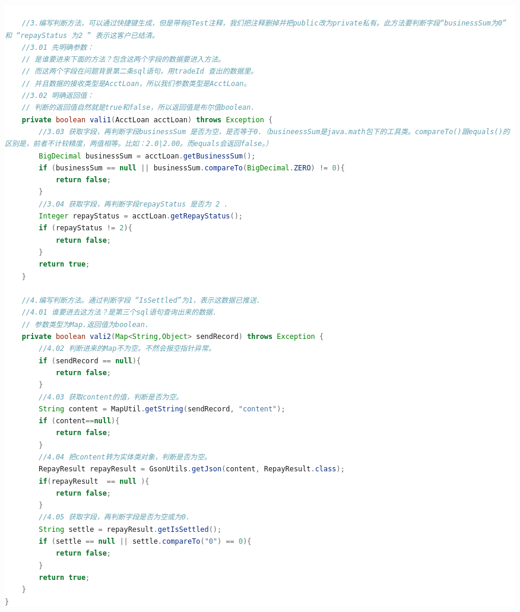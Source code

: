 ```java

    //3.编写判断方法，可以通过快捷键生成，但是带有@Test注释，我们把注释删掉并把public改为private私有。此方法要判断字段“businessSum为0” 和 “repayStatus 为2 ” 表示这客户已结清。
    //3.01 先明确参数：
    // 是谁要进来下面的方法？包含这两个字段的数据要进入方法。
    // 而这两个字段在问题背景第二条sql语句，用tradeId 查出的数据里。
    // 并且数据的接收类型是AcctLoan，所以我们参数类型是AcctLoan。
    //3.02 明确返回值：
    // 判断的返回值自然就是true和false，所以返回值是布尔值boolean.
    private boolean vali1(AcctLoan acctLoan) throws Exception {
        //3.03 获取字段，再判断字段businessSum 是否为空，是否等于0.（busineessSum是java.math包下的工具类。compareTo()跟equals()的区别是，前者不计较精度，两值相等。比如：2.0|2.00。而equals会返回false。）
        BigDecimal businessSum = acctLoan.getBusinessSum();
        if (businessSum == null || businessSum.compareTo(BigDecimal.ZERO) != 0){
            return false;
        }
        //3.04 获取字段，再判断字段repayStatus 是否为 2 .
        Integer repayStatus = acctLoan.getRepayStatus();
        if (repayStatus != 2){
            return false;
        }
        return true;
    }

    //4.编写判断方法。通过判断字段 “IsSettled”为1，表示这数据已推送.
    //4.01 谁要进去这方法？是第三个sql语句查询出来的数据.
    // 参数类型为Map.返回值为boolean.
    private boolean vali2(Map<String,Object> sendRecord) throws Exception {
        //4.02 判断进来的Map不为空。不然会报空指针异常。
        if (sendRecord == null){
            return false;
        }
        //4.03 获取content的值，判断是否为空。
        String content = MapUtil.getString(sendRecord, "content");
        if (content==null){
            return false;
        }
        //4.04 把content转为实体类对象，判断是否为空。
        RepayResult repayResult = GsonUtils.getJson(content, RepayResult.class);
        if(repayResult  == null ){
            return false;
        }
        //4.05 获取字段，再判断字段是否为空或为0.
        String settle = repayResult.getIsSettled();
        if (settle == null || settle.compareTo("0") == 0){
            return false;
        }
        return true;
    }
}
```
